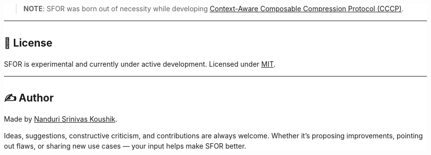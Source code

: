 > **NOTE**: SFOR was born out of necessity while developing [Context-Aware Composable Compression Protocol (CCCP)](https://github.com/brucekaushik/cccp).

---

## 📜 License

SFOR is experimental and currently under active development. Licensed under [MIT](LICENSE).

---

## ✍️ Author

Made by [Nanduri Srinivas Koushik](https://www.linkedin.com/in/brucekaushik/).

Ideas, suggestions, constructive criticism, and contributions are always welcome. Whether it’s proposing improvements, pointing out flaws, or sharing new use cases — your input helps make SFOR better.
